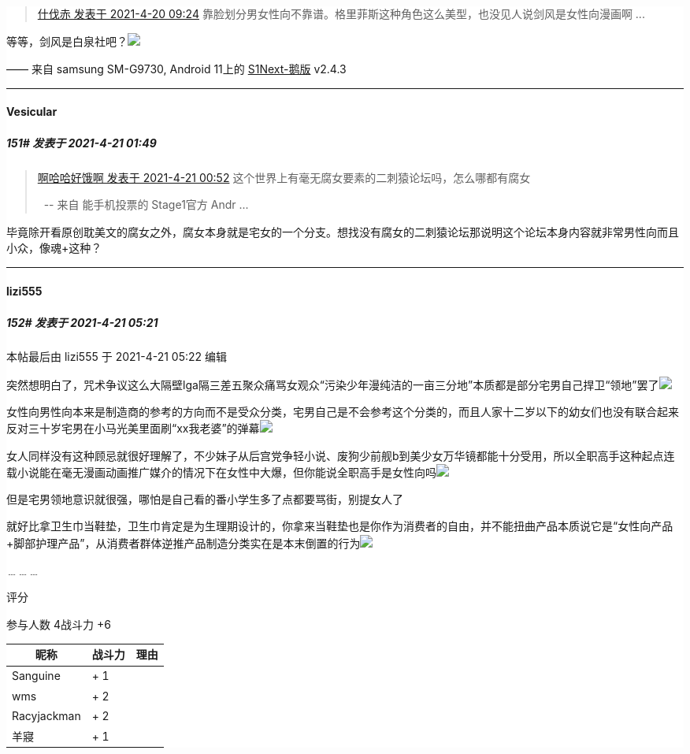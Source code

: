 
<blockquote><a href="httphttps://bbs.saraba1st.com/2b/forum.php?mod=redirect&amp;goto=findpost&amp;pid=50995078&amp;ptid=1999923" target="_blank">什伐赤 发表于 2021-4-20 09:24</a>
靠脸划分男女性向不靠谱。格里菲斯这种角色这么美型，也没见人说剑风是女性向漫画啊 ...</blockquote>
等等，剑风是白泉社吧？<img src="https://static.saraba1st.com/image/smiley/face2017/067.png" referrerpolicy="no-referrer">

—— 来自 samsung SM-G9730, Android 11上的 [S1Next-鹅版](https://github.com/ykrank/S1-Next/releases) v2.4.3




-----

####  Vesicular  
##### 151#       发表于 2021-4-21 01:49


<blockquote><a href="httphttps://bbs.saraba1st.com/2b/forum.php?mod=redirect&amp;goto=findpost&amp;pid=51006049&amp;ptid=1999923" target="_blank">啊哈哈好饿啊 发表于 2021-4-21 00:52</a>
这个世界上有毫无腐女要素的二刺猿论坛吗，怎么哪都有腐女

  -- 来自 能手机投票的 Stage1官方 Andr ...</blockquote>
毕竟除开看原创耽美文的腐女之外，腐女本身就是宅女的一个分支。想找没有腐女的二刺猿论坛那说明这个论坛本身内容就非常男性向而且小众，像魂+这种？


-----

####  lizi555  
##### 152#       发表于 2021-4-21 05:21


 本帖最后由 lizi555 于 2021-4-21 05:22 编辑 

突然想明白了，咒术争议这么大隔壁lga隔三差五聚众痛骂女观众“污染少年漫纯洁的一亩三分地”本质都是部分宅男自己捍卫“领地”罢了<img src="https://static.saraba1st.com/image/smiley/face2017/049.png" referrerpolicy="no-referrer">

女性向男性向本来是制造商的参考的方向而不是受众分类，宅男自己是不会参考这个分类的，而且人家十二岁以下的幼女们也没有联合起来反对三十岁宅男在小马光美里面刷“xx我老婆”的弹幕<img src="https://static.saraba1st.com/image/smiley/face2017/049.png" referrerpolicy="no-referrer">

女人同样没有这种顾忌就很好理解了，不少妹子从后宫党争轻小说、废狗少前舰b到美少女万华镜都能十分受用，所以全职高手这种起点连载小说能在毫无漫画动画推广媒介的情况下在女性中大爆，但你能说全职高手是女性向吗<img src="https://static.saraba1st.com/image/smiley/face2017/037.png" referrerpolicy="no-referrer">

但是宅男领地意识就很强，哪怕是自己看的番小学生多了点都要骂街，别提女人了

就好比拿卫生巾当鞋垫，卫生巾肯定是为生理期设计的，你拿来当鞋垫也是你作为消费者的自由，并不能扭曲产品本质说它是“女性向产品+脚部护理产品”，从消费者群体逆推产品制造分类实在是本末倒置的行为<img src="https://static.saraba1st.com/image/smiley/face2017/034.png" referrerpolicy="no-referrer">


﹍﹍﹍

评分


 参与人数 4战斗力 +6

|昵称|战斗力|理由|
|----|---|---|
| Sanguine| + 1||
| wms| + 2||
| Racyjackman| + 2||
| 羊寢| + 1||
